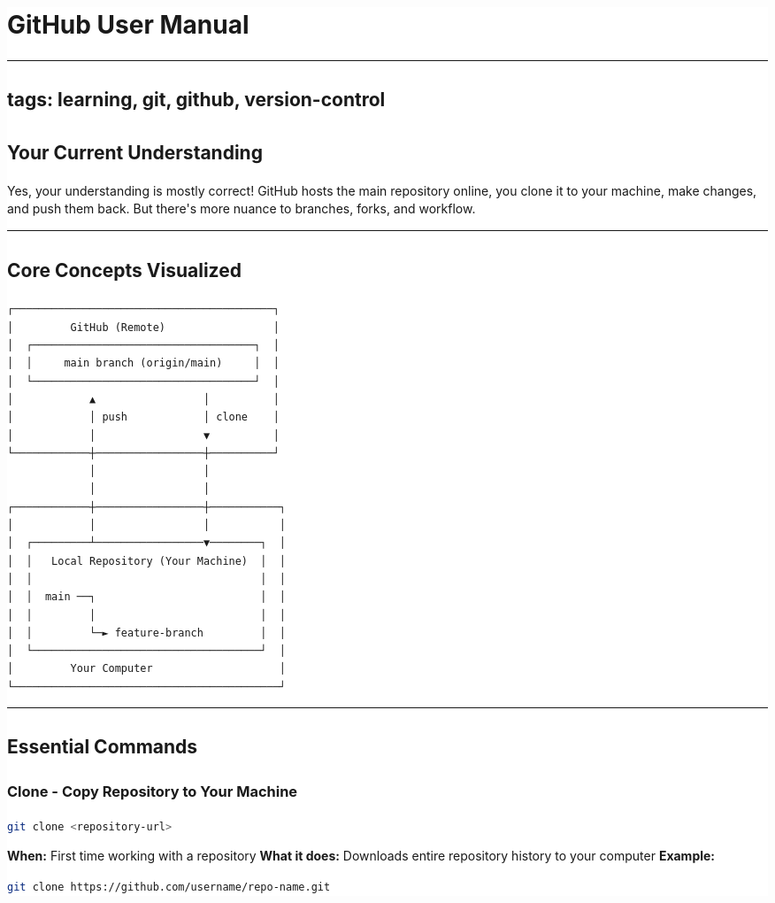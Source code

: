 # GitHub User Manual

---
tags: learning, git, github, version-control
---

## Your Current Understanding
Yes, your understanding is mostly correct! GitHub hosts the main repository online, you clone it to your machine, make changes, and push them back. But there's more nuance to branches, forks, and workflow.

---

## Core Concepts Visualized

```
┌─────────────────────────────────────────┐
│         GitHub (Remote)                 │
│  ┌───────────────────────────────────┐  │
│  │     main branch (origin/main)     │  │
│  └───────────────────────────────────┘  │
│            ▲                 │          │
│            │ push            │ clone    │
│            │                 ▼          │
└────────────┼─────────────────┼──────────┘
             │                 │
             │                 │
┌────────────┼─────────────────┼───────────┐
│            │                 │           │
│  ┌─────────┴─────────────────▼────────┐  │
│  │   Local Repository (Your Machine)  │  │
│  │                                    │  │
│  │  main ──┐                          │  │
│  │         │                          │  │
│  │         └─► feature-branch         │  │
│  └────────────────────────────────────┘  │
│         Your Computer                    │
└──────────────────────────────────────────┘
```

---

## Essential Commands

### Clone - Copy Repository to Your Machine
```bash
git clone <repository-url>
```
**When:** First time working with a repository
**What it does:** Downloads entire repository history to your computer
**Example:**
```bash
git clone https://github.com/username/repo-name.git
```
